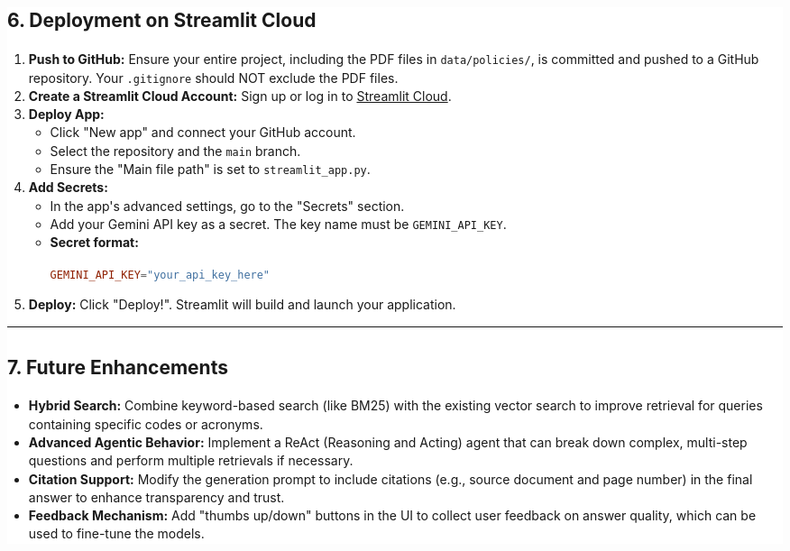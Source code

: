 ## 6. Deployment on Streamlit Cloud

1.  **Push to GitHub:** Ensure your entire project, including the PDF files in `data/policies/`, is committed and pushed to a GitHub repository. Your `.gitignore` should NOT exclude the PDF files.
2.  **Create a Streamlit Cloud Account:** Sign up or log in to [Streamlit Cloud](https://share.streamlit.io/).
3.  **Deploy App:**
    - Click "New app" and connect your GitHub account.
    - Select the repository and the `main` branch.
    - Ensure the "Main file path" is set to `streamlit_app.py`.
4.  **Add Secrets:**
    - In the app's advanced settings, go to the "Secrets" section.
    - Add your Gemini API key as a secret. The key name must be `GEMINI_API_KEY`.
    - **Secret format:**
      ```toml
      GEMINI_API_KEY="your_api_key_here"
      ```
5.  **Deploy:** Click "Deploy!". Streamlit will build and launch your application.

---

## 7. Future Enhancements

- **Hybrid Search:** Combine keyword-based search (like BM25) with the existing vector search to improve retrieval for queries containing specific codes or acronyms.
- **Advanced Agentic Behavior:** Implement a ReAct (Reasoning and Acting) agent that can break down complex, multi-step questions and perform multiple retrievals if necessary.
- **Citation Support:** Modify the generation prompt to include citations (e.g., source document and page number) in the final answer to enhance transparency and trust.
- **Feedback Mechanism:** Add "thumbs up/down" buttons in the UI to collect user feedback on answer quality, which can be used to fine-tune the models.

